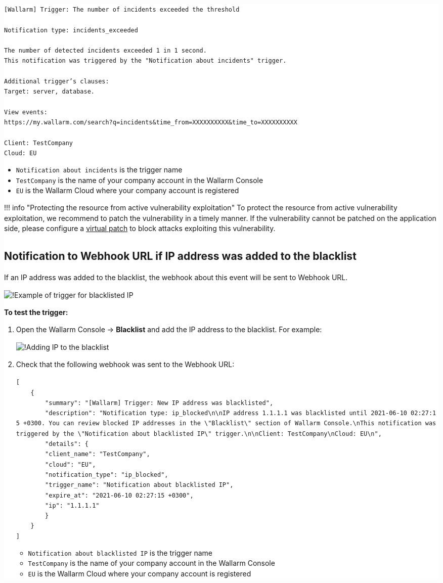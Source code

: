 ```
[Wallarm] Trigger: The number of incidents exceeded the threshold

Notification type: incidents_exceeded

The number of detected incidents exceeded 1 in 1 second.
This notification was triggered by the "Notification about incidents" trigger.

Additional trigger’s clauses:
Target: server, database.

View events:
https://my.wallarm.com/search?q=incidents&time_from=XXXXXXXXXX&time_to=XXXXXXXXXX

Client: TestCompany
Cloud: EU
```

* `Notification about incidents` is the trigger name
* `TestCompany` is the name of your company account in the Wallarm Console
* `EU` is the Wallarm Cloud where your company account is registered

!!! info "Protecting the resource from active vulnerability exploitation"
    To protect the resource from active vulnerability exploitation, we recommend to patch the vulnerability in a timely manner. If the vulnerability cannot be patched on the application side, please configure a [virtual patch](../rules/vpatch-rule.md) to block attacks exploiting this vulnerability.

## Notification to Webhook URL if IP address was added to the blacklist

If an IP address was added to the blacklist, the webhook about this event will be sent to Webhook URL.

![!Example of trigger for blacklisted IP](../../images/user-guides/triggers/trigger-example4.png)

**To test the trigger:**

1. Open the Wallarm Console → **Blacklist** and add the IP address to the blacklist. For example:

    ![!Adding IP to the blacklist](../../images/user-guides/triggers/test-ip-blocking.png)
2. Check that the following webhook was sent to the Webhook URL:

    ```
    [
        {
            "summary": "[Wallarm] Trigger: New IP address was blacklisted",
            "description": "Notification type: ip_blocked\n\nIP address 1.1.1.1 was blacklisted until 2021-06-10 02:27:15 +0300. You can review blocked IP addresses in the \"Blacklist\" section of Wallarm Console.\nThis notification was triggered by the \"Notification about blacklisted IP\" trigger.\n\nClient: TestCompany\nCloud: EU\n",
            "details": {
            "client_name": "TestCompany",
            "cloud": "EU",
            "notification_type": "ip_blocked",
            "trigger_name": "Notification about blacklisted IP",
            "expire_at": "2021-06-10 02:27:15 +0300",
            "ip": "1.1.1.1"
            }
        }
    ]
    ```

    * `Notification about blacklisted IP` is the trigger name
    * `TestCompany` is the name of your company account in the Wallarm Console
    * `EU` is the Wallarm Cloud where your company account is registered
